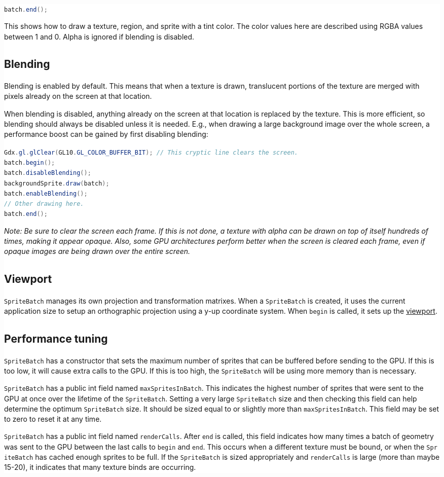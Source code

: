 ```java
batch.end();
```

This shows how to draw a texture, region, and sprite with a tint color. The color values here are described using RGBA values between 1 and 0. Alpha is ignored if blending is disabled.

## Blending ##

Blending is enabled by default. This means that when a texture is drawn, translucent portions of the texture are merged with pixels already on the screen at that location.

When blending is disabled, anything already on the screen at that location is replaced by the texture. This is more efficient, so blending should always be disabled unless it is needed. E.g., when drawing a large background image over the whole screen, a performance boost can be gained by first disabling blending:

```java
Gdx.gl.glClear(GL10.GL_COLOR_BUFFER_BIT); // This cryptic line clears the screen.
batch.begin();
batch.disableBlending();
backgroundSprite.draw(batch);
batch.enableBlending();
// Other drawing here.
batch.end();
```

_Note: Be sure to clear the screen each frame. If this is not done, a texture with alpha can be drawn on top of itself hundreds of times, making it appear opaque. Also, some GPU architectures perform better when the screen is cleared each frame, even if opaque images are being drawn over the entire screen._

## Viewport ##

`SpriteBatch` manages its own projection and transformation matrixes. When a `SpriteBatch` is created, it uses the current application size to setup an orthographic projection using a y-up coordinate system. When `begin` is called, it sets up the [viewport](https://github.com/libgdx/libgdx/wiki/Viewports).


## Performance tuning ##

`SpriteBatch` has a constructor that sets the maximum number of sprites that can be buffered before sending to the GPU. If this is too low, it will cause extra calls to the GPU. If this is too high, the `SpriteBatch` will be using more memory than is necessary.

`SpriteBatch` has a public int field named `maxSpritesInBatch`. This indicates the highest number of sprites that were sent to the GPU at once over the lifetime of the `SpriteBatch`. Setting a very large `SpriteBatch` size and then checking this field can help determine the optimum `SpriteBatch` size. It should be sized equal to or slightly more than `maxSpritesInBatch`. This field may be set to zero to reset it at any time.

`SpriteBatch` has a public int field named `renderCalls`. After `end` is called, this field indicates how many times a batch of geometry was sent to the GPU between the last calls to `begin` and `end`. This occurs when a different texture must be bound, or when the `SpriteBatch` has cached enough sprites to be full. If the `SpriteBatch` is sized appropriately and `renderCalls` is large (more than maybe 15-20), it indicates that many texture binds are occurring.
